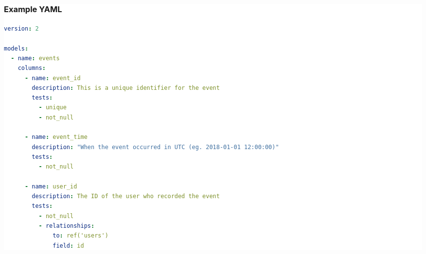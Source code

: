 ### Example YAML

```yaml
version: 2

models:
  - name: events
    columns:
      - name: event_id
        description: This is a unique identifier for the event
        tests:
          - unique
          - not_null

      - name: event_time
        description: "When the event occurred in UTC (eg. 2018-01-01 12:00:00)"
        tests:
          - not_null

      - name: user_id
        description: The ID of the user who recorded the event
        tests:
          - not_null
          - relationships:
              to: ref('users')
              field: id
```

